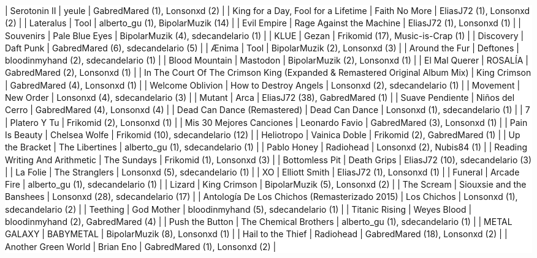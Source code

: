 | Serotonin II | yeule | GabredMared (1), Lonsonxd (2) |
| King for a Day, Fool for a Lifetime | Faith No More | EliasJ72 (1), Lonsonxd (2) |
| Lateralus | Tool | alberto_gu (1), BipolarMuzik (14) |
| Evil Empire | Rage Against the Machine | EliasJ72 (1), Lonsonxd (1) |
| Souvenirs | Pale Blue Eyes | BipolarMuzik (4), sdecandelario (1) |
| KLUE | Gezan | Frikomid (17), Music-is-Crap (1) |
| Discovery | Daft Punk | GabredMared (6), sdecandelario (5) |
| Ænima | Tool | BipolarMuzik (2), Lonsonxd (3) |
| Around the Fur | Deftones | bloodinmyhand (2), sdecandelario (1) |
| Blood Mountain | Mastodon | BipolarMuzik (2), Lonsonxd (1) |
| El Mal Querer | ROSALÍA | GabredMared (2), Lonsonxd (1) |
| In The Court Of The Crimson King (Expanded & Remastered Original Album Mix) | King Crimson | GabredMared (4), Lonsonxd (1) |
| Welcome Oblivion | How to Destroy Angels | Lonsonxd (2), sdecandelario (1) |
| Movement | New Order | Lonsonxd (4), sdecandelario (3) |
| Mutant | Arca | EliasJ72 (38), GabredMared (1) |
| Suave Pendiente | Niños del Cerro | GabredMared (4), Lonsonxd (4) |
| Dead Can Dance (Remastered) | Dead Can Dance | Lonsonxd (1), sdecandelario (1) |
| 7 | Platero Y Tu | Frikomid (2), Lonsonxd (1) |
| Mis 30 Mejores Canciones | Leonardo Favio | GabredMared (3), Lonsonxd (1) |
| Pain Is Beauty | Chelsea Wolfe | Frikomid (10), sdecandelario (12) |
| Heliotropo | Vainica Doble | Frikomid (2), GabredMared (1) |
| Up the Bracket | The Libertines | alberto_gu (1), sdecandelario (1) |
| Pablo Honey | Radiohead | Lonsonxd (2), Nubis84 (1) |
| Reading Writing And Arithmetic | The Sundays | Frikomid (1), Lonsonxd (3) |
| Bottomless Pit | Death Grips | EliasJ72 (10), sdecandelario (3) |
| La Folie | The Stranglers | Lonsonxd (5), sdecandelario (1) |
| XO | Elliott Smith | EliasJ72 (1), Lonsonxd (1) |
| Funeral | Arcade Fire | alberto_gu (1), sdecandelario (1) |
| Lizard | King Crimson | BipolarMuzik (5), Lonsonxd (2) |
| The Scream | Siouxsie and the Banshees | Lonsonxd (28), sdecandelario (17) |
| Antología De Los Chichos (Remasterizado 2015) | Los Chichos | Lonsonxd (1), sdecandelario (2) |
| Teething | God Mother | bloodinmyhand (5), sdecandelario (1) |
| Titanic Rising | Weyes Blood | bloodinmyhand (2), GabredMared (4) |
| Push the Button | The Chemical Brothers | alberto_gu (1), sdecandelario (1) |
| METAL GALAXY | BABYMETAL | BipolarMuzik (8), Lonsonxd (1) |
| Hail to the Thief | Radiohead | GabredMared (18), Lonsonxd (2) |
| Another Green World | Brian Eno | GabredMared (1), Lonsonxd (2) |